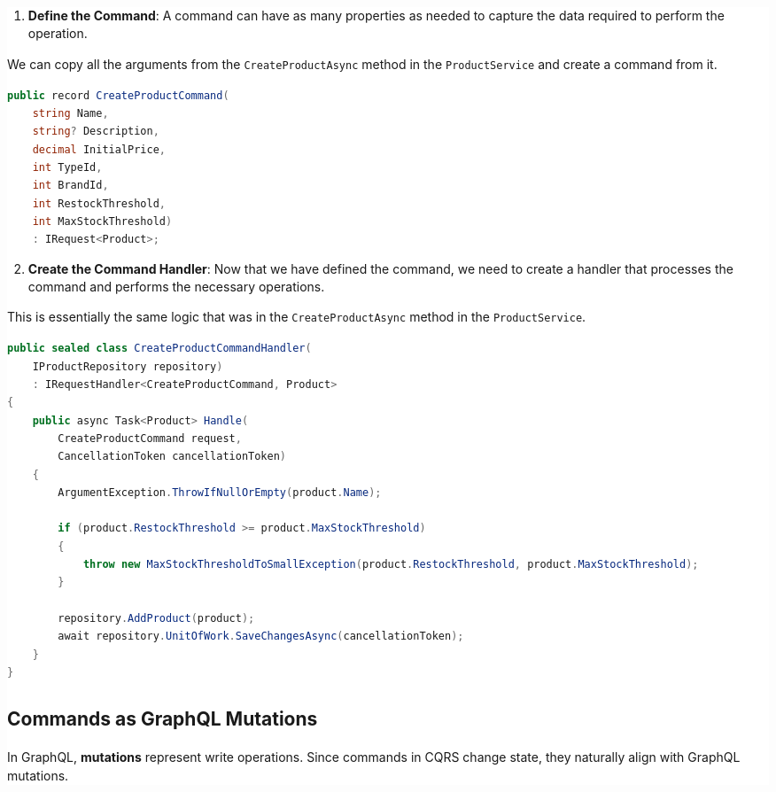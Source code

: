1. **Define the Command**: 
A command can have as many properties as needed to capture the data required to perform the operation.

We can copy all the arguments from the `CreateProductAsync` method in the `ProductService` and create a command from it.

```csharp
public record CreateProductCommand(
    string Name,
    string? Description,
    decimal InitialPrice,
    int TypeId,
    int BrandId,
    int RestockThreshold,
    int MaxStockThreshold)
    : IRequest<Product>;
```

2. **Create the Command Handler**:
Now that we have defined the command, we need to create a handler that processes the command and performs the necessary operations.

This is essentially the same logic that was in the `CreateProductAsync` method in the `ProductService`.
   
```csharp
public sealed class CreateProductCommandHandler(
    IProductRepository repository)
    : IRequestHandler<CreateProductCommand, Product>
{
    public async Task<Product> Handle(
        CreateProductCommand request,
        CancellationToken cancellationToken)
    {
        ArgumentException.ThrowIfNullOrEmpty(product.Name);
        
        if (product.RestockThreshold >= product.MaxStockThreshold)
        {
            throw new MaxStockThresholdToSmallException(product.RestockThreshold, product.MaxStockThreshold);
        }
        
        repository.AddProduct(product);
        await repository.UnitOfWork.SaveChangesAsync(cancellationToken);
    }
}
```

## Commands as GraphQL Mutations

In GraphQL, **mutations** represent write operations. 
Since commands in CQRS change state, they naturally align with GraphQL mutations.
